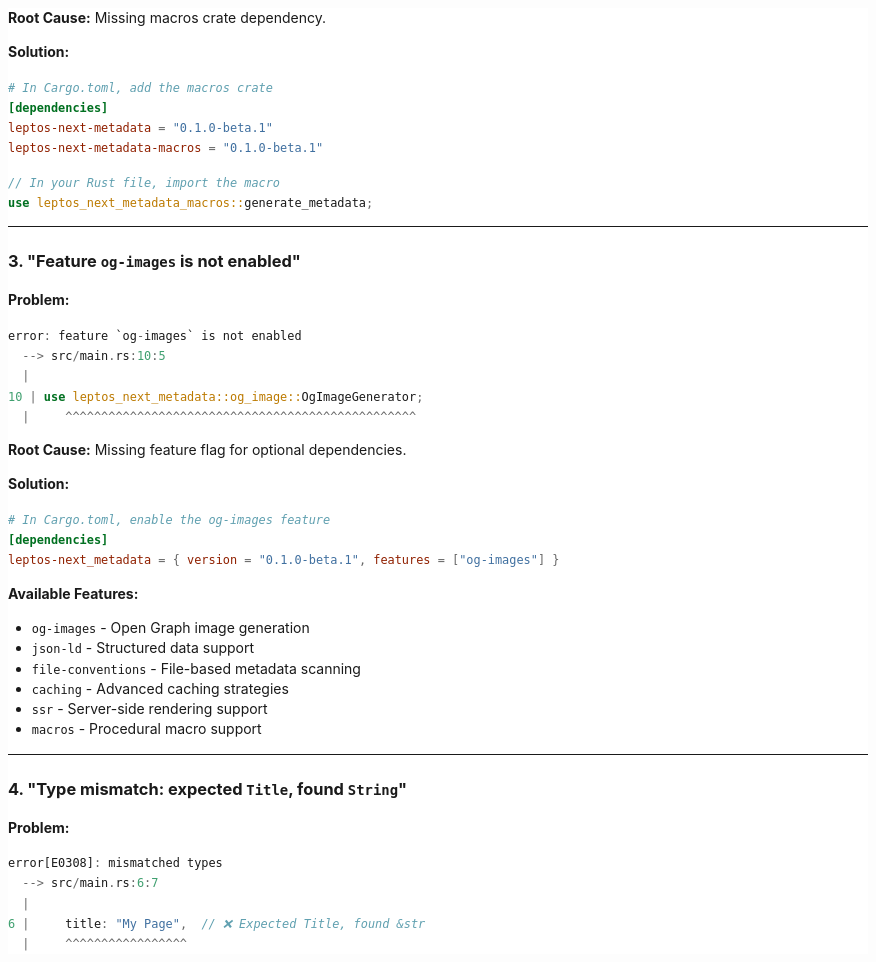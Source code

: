 **Root Cause:** Missing macros crate dependency.

**Solution:**
```toml
# In Cargo.toml, add the macros crate
[dependencies]
leptos-next-metadata = "0.1.0-beta.1"
leptos-next-metadata-macros = "0.1.0-beta.1"
```

```rust
// In your Rust file, import the macro
use leptos_next_metadata_macros::generate_metadata;
```

---

### **3. "Feature `og-images` is not enabled"**

**Problem:**
```rust
error: feature `og-images` is not enabled
  --> src/main.rs:10:5
  |
10 | use leptos_next_metadata::og_image::OgImageGenerator;
  |     ^^^^^^^^^^^^^^^^^^^^^^^^^^^^^^^^^^^^^^^^^^^^^^^^^
```

**Root Cause:** Missing feature flag for optional dependencies.

**Solution:**
```toml
# In Cargo.toml, enable the og-images feature
[dependencies]
leptos-next_metadata = { version = "0.1.0-beta.1", features = ["og-images"] }
```

**Available Features:**
- `og-images` - Open Graph image generation
- `json-ld` - Structured data support
- `file-conventions` - File-based metadata scanning
- `caching` - Advanced caching strategies
- `ssr` - Server-side rendering support
- `macros` - Procedural macro support

---

### **4. "Type mismatch: expected `Title`, found `String`"**

**Problem:**
```rust
error[E0308]: mismatched types
  --> src/main.rs:6:7
  |
6 |     title: "My Page",  // ❌ Expected Title, found &str
  |     ^^^^^^^^^^^^^^^^^
```

